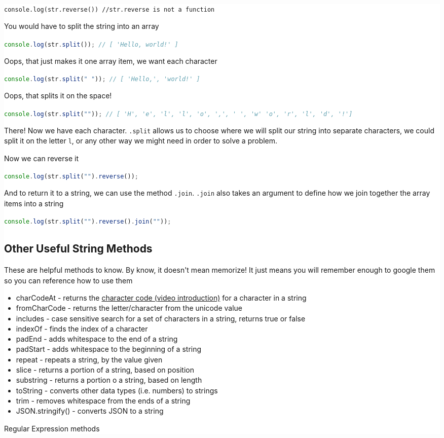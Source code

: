 ```JS
console.log(str.reverse()) //str.reverse is not a function
```

You would have to split the string into an array

```js
console.log(str.split()); // [ 'Hello, world!' ]
```

Oops, that just makes it one array item, we want each character

```js
console.log(str.split(" ")); // [ 'Hello,', 'world!' ]
```

Oops, that splits it on the space!

```js
console.log(str.split("")); // [ 'H', 'e', 'l', 'l', 'o', ',', ' ', 'w' 'o', 'r', 'l', 'd', '!']
```

There! Now we have each character. `.split` allows us to choose where we will split our string into separate characters, we could split it on the letter `l`, or any other way we might need in order to solve a problem.

Now we can reverse it

```js
console.log(str.split("").reverse());
```

And to return it to a string, we can use the method `.join`. `.join` also takes an argument to define how we join together the array items into a string

```js
console.log(str.split("").reverse().join(""));
```

## Other Useful String Methods

These are helpful methods to know. By know, it doesn't mean memorize! It just means you will remember enough to google them so you can reference how to use them

- charCodeAt - returns the [character code (video introduction)](https://www.youtube.com/watch?v=MijmeoH9LT4) for a character in a string
- fromCharCode - returns the letter/character from the unicode value
- includes - case sensitive search for a set of characters in a string, returns true or false
- indexOf - finds the index of a character
- padEnd - adds whitespace to the end of a string
- padStart - adds whitespace to the beginning of a string
- repeat - repeats a string, by the value given
- slice - returns a portion of a string, based on position
- substring - returns a portion o a string, based on length
- toString - converts other data types (i.e. numbers) to strings
- trim - removes whitespace from the ends of a string
- JSON.stringify() - converts JSON to a string

Regular Expression methods
